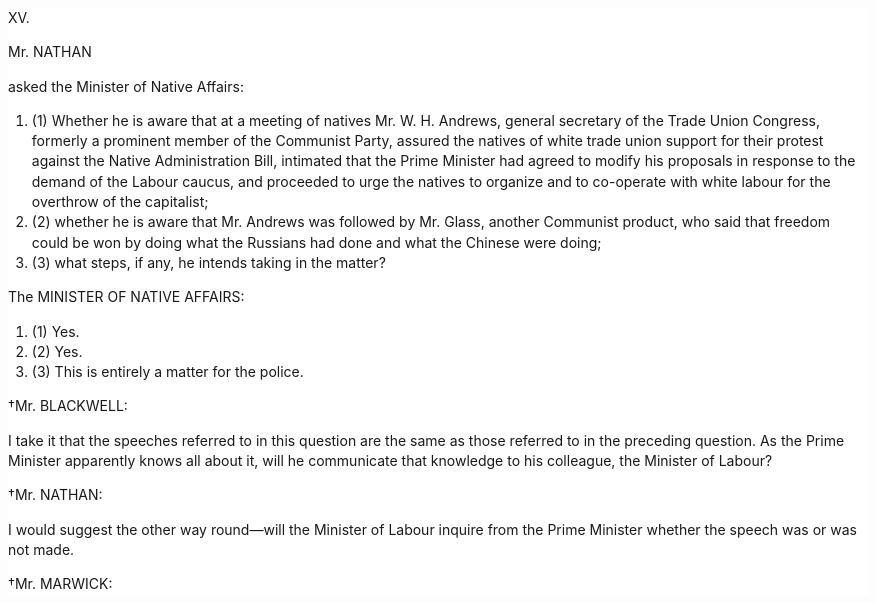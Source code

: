 </question>

<question by="#nathan" to="#minister_of_native_affairs">

<num>XV.</num>

<from>Mr. NATHAN</from>

<p>asked the Minister of Native Affairs:</p>

<ol><li>(1) Whether he is aware that at a meeting of natives Mr. W. H. Andrews, general secretary of the Trade Union Congress, formerly a prominent member of the Communist Party, assured the natives of white trade union support for their protest against the Native Administration Bill, intimated that the Prime Minister had agreed to modify his proposals <span class="col_2231-2232" refersTo="page_1187"/>in response to the demand of the Labour caucus, and proceeded to urge the natives to organize and to co-operate with white labour for the overthrow of the capitalist;</li>

<li>(2) whether he is aware that Mr. Andrews was followed by Mr. Glass, another Communist product, who said that freedom could be won by doing what the Russians had done and what the Chinese were doing;</li>

<li>(3) what steps, if any, he intends taking in the matter?</li>

</ol>

</question>

<answer by="#minister_of_native_affairs" to="#nathan">

<from>The MINISTER OF NATIVE AFFAIRS:</from>

<ol><li>(1) Yes.</li>

<li>(2) Yes.</li>

<li>(3) This is entirely a matter for the police.</li>

</ol>

</answer>

<question by="#blackwell" to="#minister_of_native_affairs">

<from>†Mr. BLACKWELL:</from>

<p>I take it that the speeches referred to in this question are the same as those referred to in the preceding question. As the Prime Minister apparently knows all about it, will he communicate that knowledge to his colleague, the Minister of Labour?</p>

</question>

<question by="#nathan" to="#minister_of_native_affairs">

<from>†Mr. NATHAN:</from>

<p>I would suggest the other way round&#x2014;will the Minister of Labour inquire from the Prime Minister whether the speech was or was not made.</p>

</question>

<question by="#marwick" to="#minister_of_native_affairs">

<from>†Mr. MARWICK:</from>
